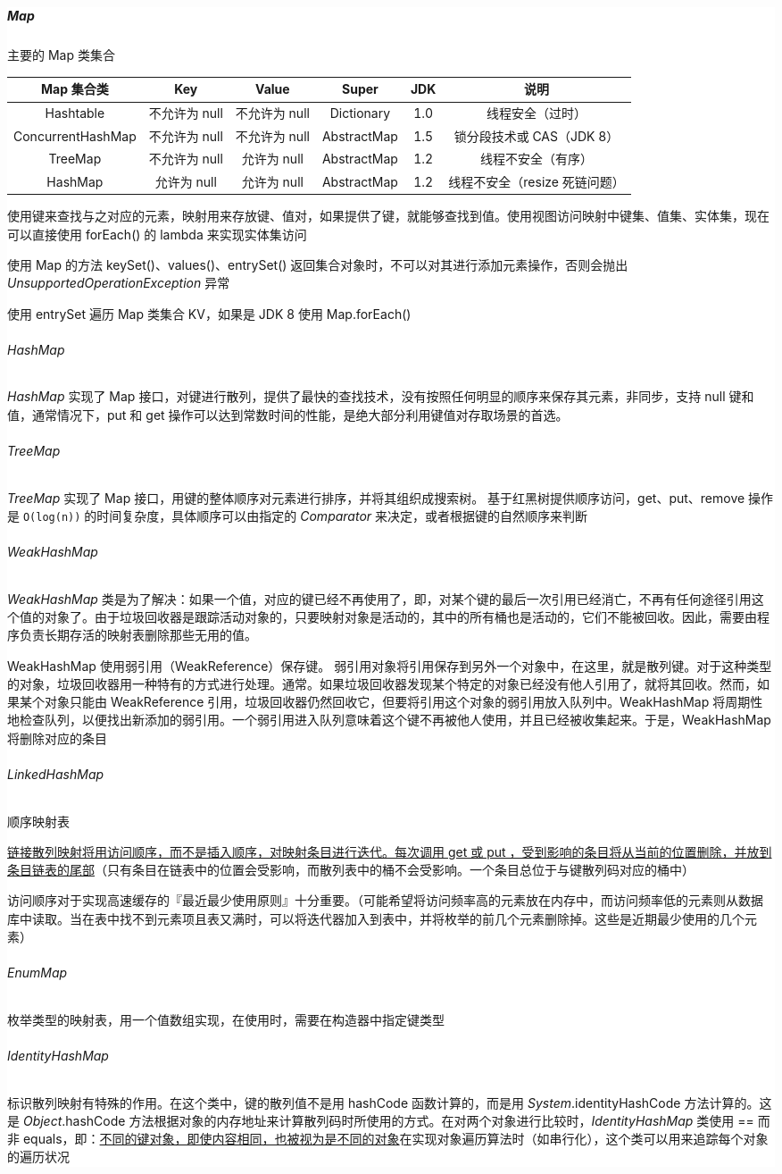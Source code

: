 ##### Map

主要的 Map 类集合

|    Map 集合类     |      Key      |     Value     |    Super    | JDK  |             说明              |
| :---------------: | :-----------: | :-----------: | :---------: | :--: | :---------------------------: |
|     Hashtable     | 不允许为 null | 不允许为 null | Dictionary  | 1.0  |       线程安全（过时）        |
| ConcurrentHashMap | 不允许为 null | 不允许为 null | AbstractMap | 1.5  |   锁分段技术或 CAS（JDK 8）   |
|      TreeMap      | 不允许为 null |  允许为 null  | AbstractMap | 1.2  |      线程不安全（有序）       |
|      HashMap      |  允许为 null  |  允许为 null  | AbstractMap | 1.2  | 线程不安全（resize 死链问题） |

使用键来查找与之对应的元素，映射用来存放键、值对，如果提供了键，就能够查找到值。使用视图访问映射中键集、值集、实体集，现在可以直接使用 forEach() 的 lambda 来实现实体集访问

使用 Map 的方法 keySet()、values()、entrySet() 返回集合对象时，不可以对其进行添加元素操作，否则会抛出 *UnsupportedOperationException* 异常

使用 entrySet 遍历 Map 类集合 KV，如果是 JDK 8 使用 Map.forEach()

###### HashMap

*HashMap* 实现了 Map 接口，对键进行散列，提供了最快的查找技术，没有按照任何明显的顺序来保存其元素，非同步，支持 null 键和值，通常情况下，put 和 get 操作可以达到常数时间的性能，是绝大部分利用键值对存取场景的首选。

###### TreeMap

*TreeMap* 实现了 Map 接口，用键的整体顺序对元素进行排序，并将其组织成搜索树。 基于红黑树提供顺序访问，get、put、remove 操作是 `O(log(n))` 的时间复杂度，具体顺序可以由指定的 *Comparator* 来决定，或者根据键的自然顺序来判断

###### WeakHashMap

*WeakHashMap* 类是为了解决：如果一个值，对应的键已经不再使用了，即，对某个键的最后一次引用已经消亡，不再有任何途径引用这个值的对象了。由于垃圾回收器是跟踪活动对象的，只要映射对象是活动的，其中的所有桶也是活动的，它们不能被回收。因此，需要由程序负责长期存活的映射表删除那些无用的值。

WeakHashMap 使用弱引用（WeakReference）保存键。 弱引用对象将引用保存到另外一个对象中，在这里，就是散列键。对于这种类型的对象，垃圾回收器用一种特有的方式进行处理。通常。如果垃圾回收器发现某个特定的对象已经没有他人引用了，就将其回收。然而，如果某个对象只能由 WeakReference 引用，垃圾回收器仍然回收它，但要将引用这个对象的弱引用放入队列中。WeakHashMap 将周期性地检查队列，以便找出新添加的弱引用。一个弱引用进入队列意味着这个键不再被他人使用，并且已经被收集起来。于是，WeakHashMap 将删除对应的条目

###### LinkedHashMap

顺序映射表

<u>链接散列映射将用访问顺序，而不是插入顺序，对映射条目进行迭代。每次调用 get 或 put ，受到影响的条目将从当前的位置删除，并放到条目链表的尾部</u>（只有条目在链表中的位置会受影响，而散列表中的桶不会受影响。一个条目总位于与键散列码对应的桶中）

访问顺序对于实现高速缓存的『最近最少使用原则』十分重要。（可能希望将访问频率高的元素放在内存中，而访问频率低的元素则从数据库中读取。当在表中找不到元素项且表又满时，可以将迭代器加入到表中，并将枚举的前几个元素删除掉。这些是近期最少使用的几个元素）

###### EnumMap

枚举类型的映射表，用一个值数组实现，在使用时，需要在构造器中指定键类型

###### IdentityHashMap

标识散列映射有特殊的作用。在这个类中，键的散列值不是用 hashCode 函数计算的，而是用 *System*.identityHashCode 方法计算的。这是 *Object*.hashCode 方法根据对象的内存地址来计算散列码时所使用的方式。在对两个对象进行比较时，*IdentityHashMap* 类使用 == 而非 equals，即：<u>不同的键对象，即使内容相同，也被视为是不同的对象</u>在实现对象遍历算法时（如串行化），这个类可以用来追踪每个对象的遍历状况

